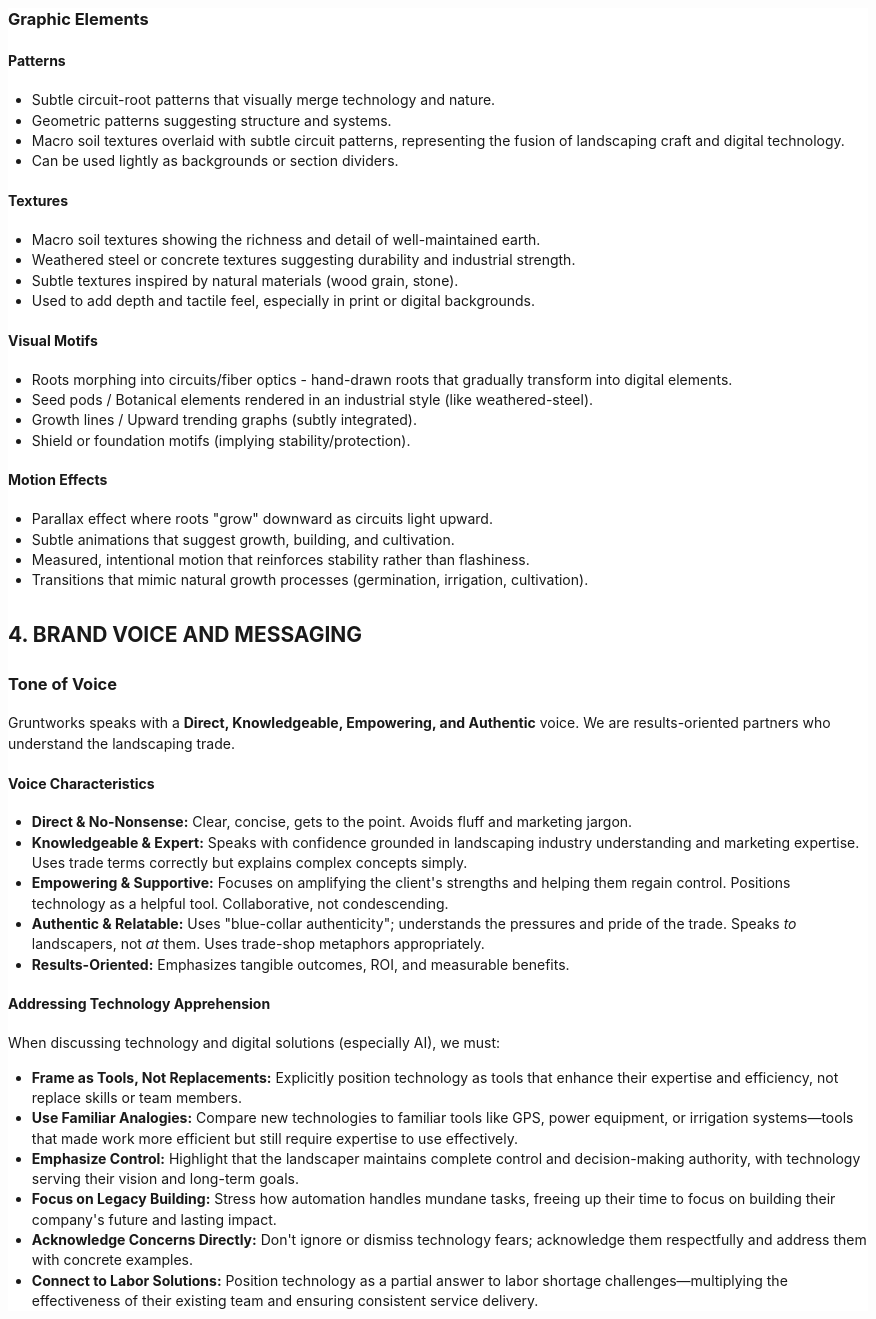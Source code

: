 ### Graphic Elements

#### Patterns
*   Subtle circuit-root patterns that visually merge technology and nature.
*   Geometric patterns suggesting structure and systems.
*   Macro soil textures overlaid with subtle circuit patterns, representing the fusion of landscaping craft and digital technology.
*   Can be used lightly as backgrounds or section dividers.

#### Textures
*   Macro soil textures showing the richness and detail of well-maintained earth.
*   Weathered steel or concrete textures suggesting durability and industrial strength.
*   Subtle textures inspired by natural materials (wood grain, stone).
*   Used to add depth and tactile feel, especially in print or digital backgrounds.

#### Visual Motifs
*   Roots morphing into circuits/fiber optics - hand-drawn roots that gradually transform into digital elements.
*   Seed pods / Botanical elements rendered in an industrial style (like weathered-steel).
*   Growth lines / Upward trending graphs (subtly integrated).
*   Shield or foundation motifs (implying stability/protection).

#### Motion Effects
*   Parallax effect where roots "grow" downward as circuits light upward.
*   Subtle animations that suggest growth, building, and cultivation.
*   Measured, intentional motion that reinforces stability rather than flashiness.
*   Transitions that mimic natural growth processes (germination, irrigation, cultivation).

## 4. BRAND VOICE AND MESSAGING

### Tone of Voice
Gruntworks speaks with a **Direct, Knowledgeable, Empowering, and Authentic** voice. We are results-oriented partners who understand the landscaping trade.

#### Voice Characteristics
*   **Direct & No-Nonsense:** Clear, concise, gets to the point. Avoids fluff and marketing jargon.
*   **Knowledgeable & Expert:** Speaks with confidence grounded in landscaping industry understanding and marketing expertise. Uses trade terms correctly but explains complex concepts simply.
*   **Empowering & Supportive:** Focuses on amplifying the client's strengths and helping them regain control. Positions technology as a helpful tool. Collaborative, not condescending.
*   **Authentic & Relatable:** Uses "blue-collar authenticity"; understands the pressures and pride of the trade. Speaks *to* landscapers, not *at* them. Uses trade-shop metaphors appropriately.
*   **Results-Oriented:** Emphasizes tangible outcomes, ROI, and measurable benefits.

#### Addressing Technology Apprehension
When discussing technology and digital solutions (especially AI), we must:
* **Frame as Tools, Not Replacements:** Explicitly position technology as tools that enhance their expertise and efficiency, not replace skills or team members.
* **Use Familiar Analogies:** Compare new technologies to familiar tools like GPS, power equipment, or irrigation systems—tools that made work more efficient but still require expertise to use effectively.
* **Emphasize Control:** Highlight that the landscaper maintains complete control and decision-making authority, with technology serving their vision and long-term goals.
* **Focus on Legacy Building:** Stress how automation handles mundane tasks, freeing up their time to focus on building their company's future and lasting impact.
* **Acknowledge Concerns Directly:** Don't ignore or dismiss technology fears; acknowledge them respectfully and address them with concrete examples.
* **Connect to Labor Solutions:** Position technology as a partial answer to labor shortage challenges—multiplying the effectiveness of their existing team and ensuring consistent service delivery.
